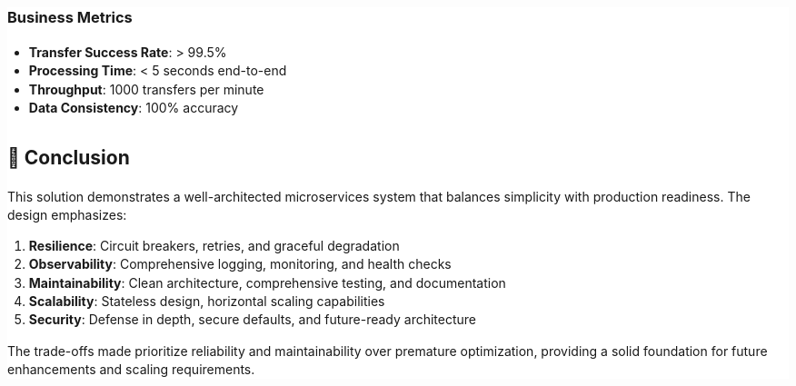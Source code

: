 ### Business Metrics
- **Transfer Success Rate**: > 99.5%
- **Processing Time**: < 5 seconds end-to-end
- **Throughput**: 1000 transfers per minute
- **Data Consistency**: 100% accuracy

## 🎯 Conclusion

This solution demonstrates a well-architected microservices system that balances simplicity with production readiness. The design emphasizes:

1. **Resilience**: Circuit breakers, retries, and graceful degradation
2. **Observability**: Comprehensive logging, monitoring, and health checks
3. **Maintainability**: Clean architecture, comprehensive testing, and documentation
4. **Scalability**: Stateless design, horizontal scaling capabilities
5. **Security**: Defense in depth, secure defaults, and future-ready architecture

The trade-offs made prioritize reliability and maintainability over premature optimization, providing a solid foundation for future enhancements and scaling requirements.
